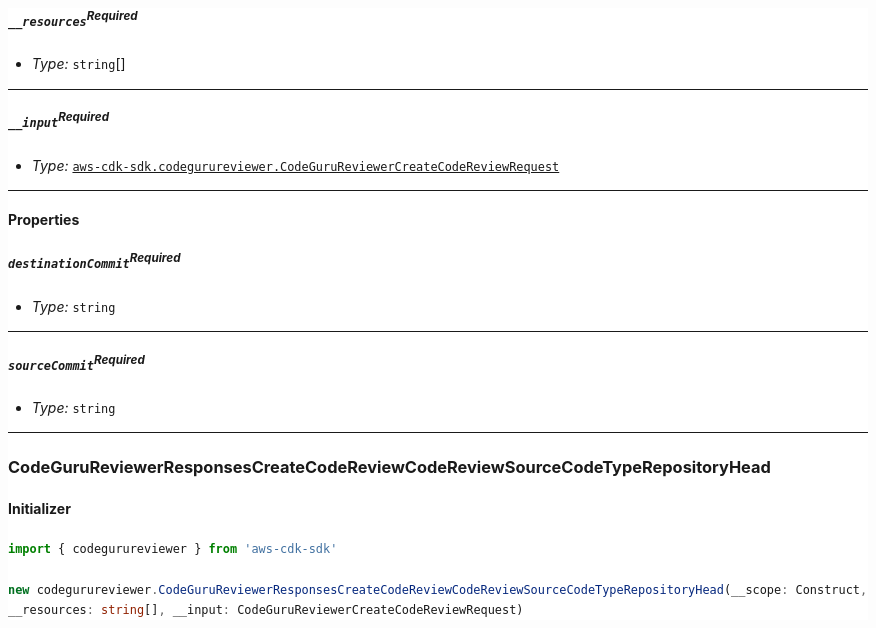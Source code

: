 
##### `__resources`<sup>Required</sup> <a name="aws-cdk-sdk.codegurureviewer.CodeGuruReviewerResponsesCreateCodeReviewCodeReviewSourceCodeTypeCommitDiff.parameter.__resources"></a>

- *Type:* `string`[]

---

##### `__input`<sup>Required</sup> <a name="aws-cdk-sdk.codegurureviewer.CodeGuruReviewerResponsesCreateCodeReviewCodeReviewSourceCodeTypeCommitDiff.parameter.__input"></a>

- *Type:* [`aws-cdk-sdk.codegurureviewer.CodeGuruReviewerCreateCodeReviewRequest`](#aws-cdk-sdk.codegurureviewer.CodeGuruReviewerCreateCodeReviewRequest)

---



#### Properties <a name="Properties"></a>

##### `destinationCommit`<sup>Required</sup> <a name="aws-cdk-sdk.codegurureviewer.CodeGuruReviewerResponsesCreateCodeReviewCodeReviewSourceCodeTypeCommitDiff.property.destinationCommit"></a>

- *Type:* `string`

---

##### `sourceCommit`<sup>Required</sup> <a name="aws-cdk-sdk.codegurureviewer.CodeGuruReviewerResponsesCreateCodeReviewCodeReviewSourceCodeTypeCommitDiff.property.sourceCommit"></a>

- *Type:* `string`

---


### CodeGuruReviewerResponsesCreateCodeReviewCodeReviewSourceCodeTypeRepositoryHead <a name="aws-cdk-sdk.codegurureviewer.CodeGuruReviewerResponsesCreateCodeReviewCodeReviewSourceCodeTypeRepositoryHead"></a>

#### Initializer <a name="aws-cdk-sdk.codegurureviewer.CodeGuruReviewerResponsesCreateCodeReviewCodeReviewSourceCodeTypeRepositoryHead.Initializer"></a>

```typescript
import { codegurureviewer } from 'aws-cdk-sdk'

new codegurureviewer.CodeGuruReviewerResponsesCreateCodeReviewCodeReviewSourceCodeTypeRepositoryHead(__scope: Construct, __resources: string[], __input: CodeGuruReviewerCreateCodeReviewRequest)
```
